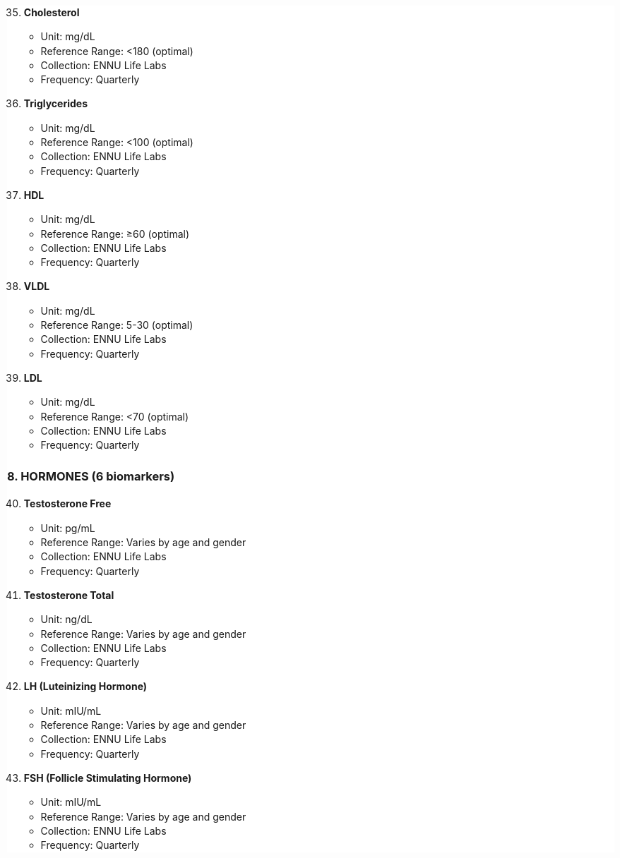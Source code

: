35. **Cholesterol**
    - Unit: mg/dL
    - Reference Range: <180 (optimal)
    - Collection: ENNU Life Labs
    - Frequency: Quarterly

36. **Triglycerides**
    - Unit: mg/dL
    - Reference Range: <100 (optimal)
    - Collection: ENNU Life Labs
    - Frequency: Quarterly

37. **HDL**
    - Unit: mg/dL
    - Reference Range: ≥60 (optimal)
    - Collection: ENNU Life Labs
    - Frequency: Quarterly

38. **VLDL**
    - Unit: mg/dL
    - Reference Range: 5-30 (optimal)
    - Collection: ENNU Life Labs
    - Frequency: Quarterly

39. **LDL**
    - Unit: mg/dL
    - Reference Range: <70 (optimal)
    - Collection: ENNU Life Labs
    - Frequency: Quarterly

### **8. HORMONES (6 biomarkers)**

40. **Testosterone Free**
    - Unit: pg/mL
    - Reference Range: Varies by age and gender
    - Collection: ENNU Life Labs
    - Frequency: Quarterly

41. **Testosterone Total**
    - Unit: ng/dL
    - Reference Range: Varies by age and gender
    - Collection: ENNU Life Labs
    - Frequency: Quarterly

42. **LH (Luteinizing Hormone)**
    - Unit: mIU/mL
    - Reference Range: Varies by age and gender
    - Collection: ENNU Life Labs
    - Frequency: Quarterly

43. **FSH (Follicle Stimulating Hormone)**
    - Unit: mIU/mL
    - Reference Range: Varies by age and gender
    - Collection: ENNU Life Labs
    - Frequency: Quarterly
